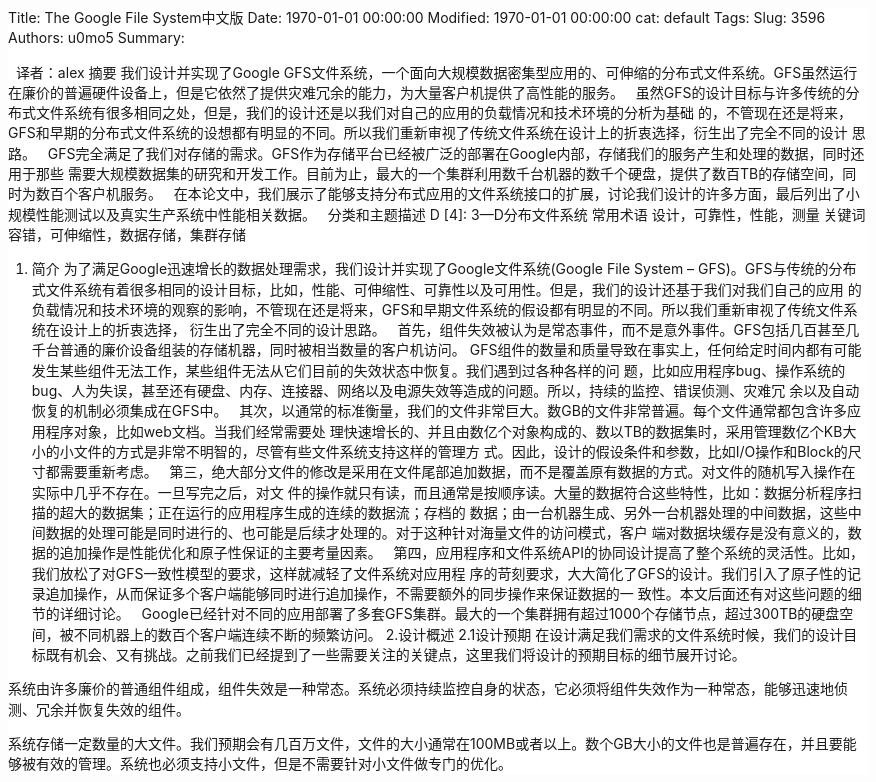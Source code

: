 Title: The Google File System中文版
Date: 1970-01-01 00:00:00
Modified: 1970-01-01 00:00:00
cat: default
Tags: 
Slug: 3596
Authors: u0mo5 
Summary: 

 
译者：alex
摘要
我们设计并实现了Google GFS文件系统，一个面向大规模数据密集型应用的、可伸缩的分布式文件系统。GFS虽然运行在廉价的普遍硬件设备上，但是它依然了提供灾难冗余的能力，为大量客户机提供了高性能的服务。
 
虽然GFS的设计目标与许多传统的分布式文件系统有很多相同之处，但是，我们的设计还是以我们对自己的应用的负载情况和技术环境的分析为基础 的，不管现在还是将来，GFS和早期的分布式文件系统的设想都有明显的不同。所以我们重新审视了传统文件系统在设计上的折衷选择，衍生出了完全不同的设计 思路。
 
GFS完全满足了我们对存储的需求。GFS作为存储平台已经被广泛的部署在Google内部，存储我们的服务产生和处理的数据，同时还用于那些 需要大规模数据集的研究和开发工作。目前为止，最大的一个集群利用数千台机器的数千个硬盘，提供了数百TB的存储空间，同时为数百个客户机服务。
 
在本论文中，我们展示了能够支持分布式应用的文件系统接口的扩展，讨论我们设计的许多方面，最后列出了小规模性能测试以及真实生产系统中性能相关数据。
 
分类和主题描述
D [4]: 3—D分布文件系统
常用术语
设计，可靠性，性能，测量
关键词
容错，可伸缩性，数据存储，集群存储
1. 简介
为了满足Google迅速增长的数据处理需求，我们设计并实现了Google文件系统(Google File System – GFS)。GFS与传统的分布式文件系统有着很多相同的设计目标，比如，性能、可伸缩性、可靠性以及可用性。但是，我们的设计还基于我们对我们自己的应用 的负载情况和技术环境的观察的影响，不管现在还是将来，GFS和早期文件系统的假设都有明显的不同。所以我们重新审视了传统文件系统在设计上的折衷选择， 衍生出了完全不同的设计思路。
 
首先，组件失效被认为是常态事件，而不是意外事件。GFS包括几百甚至几千台普通的廉价设备组装的存储机器，同时被相当数量的客户机访问。 GFS组件的数量和质量导致在事实上，任何给定时间内都有可能发生某些组件无法工作，某些组件无法从它们目前的失效状态中恢复。我们遇到过各种各样的问 题，比如应用程序bug、操作系统的bug、人为失误，甚至还有硬盘、内存、连接器、网络以及电源失效等造成的问题。所以，持续的监控、错误侦测、灾难冗 余以及自动恢复的机制必须集成在GFS中。
 
其次，以通常的标准衡量，我们的文件非常巨大。数GB的文件非常普遍。每个文件通常都包含许多应用程序对象，比如web文档。当我们经常需要处 理快速增长的、并且由数亿个对象构成的、数以TB的数据集时，采用管理数亿个KB大小的小文件的方式是非常不明智的，尽管有些文件系统支持这样的管理方 式。因此，设计的假设条件和参数，比如I/O操作和Block的尺寸都需要重新考虑。
 
第三，绝大部分文件的修改是采用在文件尾部追加数据，而不是覆盖原有数据的方式。对文件的随机写入操作在实际中几乎不存在。一旦写完之后，对文 件的操作就只有读，而且通常是按顺序读。大量的数据符合这些特性，比如：数据分析程序扫描的超大的数据集；正在运行的应用程序生成的连续的数据流；存档的 数据；由一台机器生成、另外一台机器处理的中间数据，这些中间数据的处理可能是同时进行的、也可能是后续才处理的。对于这种针对海量文件的访问模式，客户 端对数据块缓存是没有意义的，数据的追加操作是性能优化和原子性保证的主要考量因素。
 
第四，应用程序和文件系统API的协同设计提高了整个系统的灵活性。比如，我们放松了对GFS一致性模型的要求，这样就减轻了文件系统对应用程 序的苛刻要求，大大简化了GFS的设计。我们引入了原子性的记录追加操作，从而保证多个客户端能够同时进行追加操作，不需要额外的同步操作来保证数据的一 致性。本文后面还有对这些问题的细节的详细讨论。
 
Google已经针对不同的应用部署了多套GFS集群。最大的一个集群拥有超过1000个存储节点，超过300TB的硬盘空间，被不同机器上的数百个客户端连续不断的频繁访问。
2.设计概述
2.1设计预期
在设计满足我们需求的文件系统时候，我们的设计目标既有机会、又有挑战。之前我们已经提到了一些需要关注的关键点，这里我们将设计的预期目标的细节展开讨论。


系统由许多廉价的普通组件组成，组件失效是一种常态。系统必须持续监控自身的状态，它必须将组件失效作为一种常态，能够迅速地侦测、冗余并恢复失效的组件。


系统存储一定数量的大文件。我们预期会有几百万文件，文件的大小通常在100MB或者以上。数个GB大小的文件也是普遍存在，并且要能够被有效的管理。系统也必须支持小文件，但是不需要针对小文件做专门的优化。
